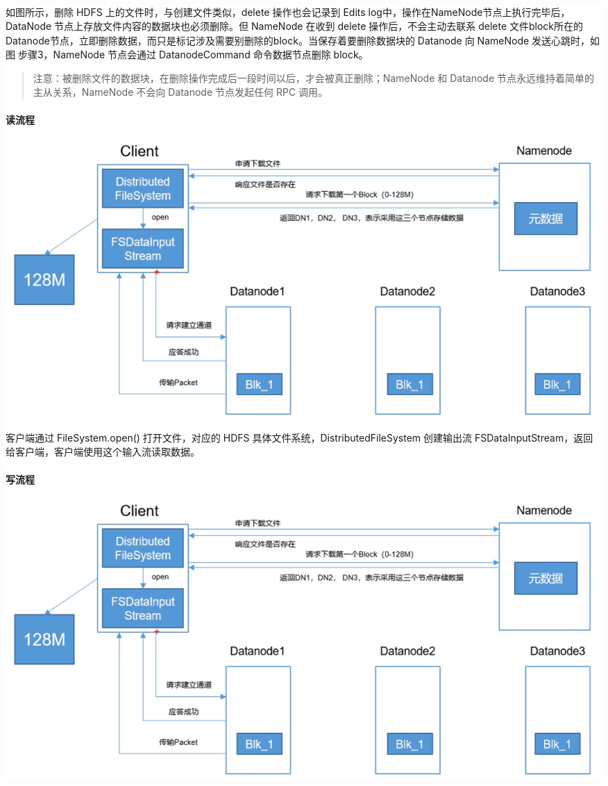 如图所示，删除 HDFS 上的文件时，与创建文件类似，delete 操作也会记录到 Edits log中，操作在NameNode节点上执行完毕后，DataNode 节点上存放文件内容的数据块也必须删除。但 NameNode 在收到 delete 操作后，不会主动去联系 delete 文件block所在的 Datanode节点，立即删除数据，而只是标记涉及需要别删除的block。当保存着要删除数据块的 Datanode 向 NameNode 发送心跳时，如图 步骤3，NameNode 节点会通过 DatanodeCommand 命令数据节点删除 block。

> 注意：被删除文件的数据块，在删除操作完成后一段时间以后，才会被真正删除；NameNode 和 Datanode 节点永远维持着简单的主从关系，NameNode 不会向 Datanode 节点发起任何 RPC 调用。

#### 读流程

![1594692835809](images/HDFS-源码导读/1594692835809.png)

客户端通过 FileSystem.open() 打开文件，对应的 HDFS  具体文件系统，DistributedFileSystem 创建输出流 FSDataInputStream，返回给客户端，客户端使用这个输入流读取数据。

#### 写流程

![1594692835809](images/HDFS-源码导读/1594692835809-1612771611818.png)
